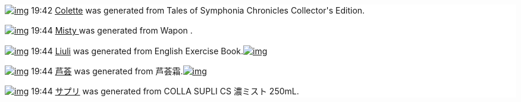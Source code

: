 [![img](http://kacdn09.appspot.com/5116372275167232/428f.png)](http://www.barcodekanojo.com/kanojo/2846818/Colette) 19:42 [Colette](http://www.barcodekanojo.com/kanojo/2846818/Colette) was generated from Tales of Symphonia Chronicles Collector's Edition.

[![img](http://kacdn06.appspot.com/6198047977504768/2ed6.png)](http://www.barcodekanojo.com/kanojo/2846819/Misty%20) 19:44 [Misty ](http://www.barcodekanojo.com/kanojo/2846819/Misty%20) was generated from Wapon .

[![img](http://kacdn02.appspot.com/5676911409758208/d8bc.png)](http://www.barcodekanojo.com/kanojo/2846820/Liuli) 19:44 [Liuli](http://www.barcodekanojo.com/kanojo/2846820/Liuli) was generated from English Exercise Book.[![img](http://kacdn08.appspot.com/6373228687654912/f89f.jpg)](http://www.barcodekanojo.com/product_images/barcode/5443726/1394880242/50x50xEnglish,P20Exercise,P20Book.jpg,qw=88,ah=88.pagespeed.ic.-J8Nm07rF1.jpg)

[![img](http://kacdn07.appspot.com/4632730235043840/a044.png)](http://www.barcodekanojo.com/kanojo/2846821/%E8%8A%A6%E8%8D%9F) 19:44 [芦荟](http://www.barcodekanojo.com/kanojo/2846821/%E8%8A%A6%E8%8D%9F) was generated from 芦荟霜.[![img](http://kacdn09.appspot.com/5631869282418688/4cd9.jpg)](http://www.barcodekanojo.com/product_images/barcode/5443727/1394880258/50x50x,PE8,P8A,PA6,PE8,P8D,P9F,PE9,P9C,P9C.jpg,qw=88,ah=88.pagespeed.ic.TNmKpwXe0L.jpg)

[![img](http://kacdn10.appspot.com/5026845292494848/ea4a.png)](http://www.barcodekanojo.com/kanojo/2846822/%E3%82%B5%E3%83%97%E3%83%AA) 19:44 [サプリ](http://www.barcodekanojo.com/kanojo/2846822/%E3%82%B5%E3%83%97%E3%83%AA) was generated from COLLA SUPLI CS 濃ミスト 250mL.

